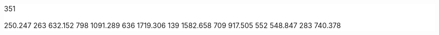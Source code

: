 351
</td>
</tr>
<tr>
<td style="text-align:right;">
250.247
</td>
<td style="text-align:right;">
263
</td>
</tr>
<tr>
<td style="text-align:right;">
632.152
</td>
<td style="text-align:right;">
798
</td>
</tr>
<tr>
<td style="text-align:right;">
1091.289
</td>
<td style="text-align:right;">
636
</td>
</tr>
<tr>
<td style="text-align:right;">
1719.306
</td>
<td style="text-align:right;">
139
</td>
</tr>
<tr>
<td style="text-align:right;">
1582.658
</td>
<td style="text-align:right;">
709
</td>
</tr>
<tr>
<td style="text-align:right;">
917.505
</td>
<td style="text-align:right;">
552
</td>
</tr>
<tr>
<td style="text-align:right;">
548.847
</td>
<td style="text-align:right;">
283
</td>
</tr>
<tr>
<td style="text-align:right;">
740.378
</td>
<td style="text-align:right;">